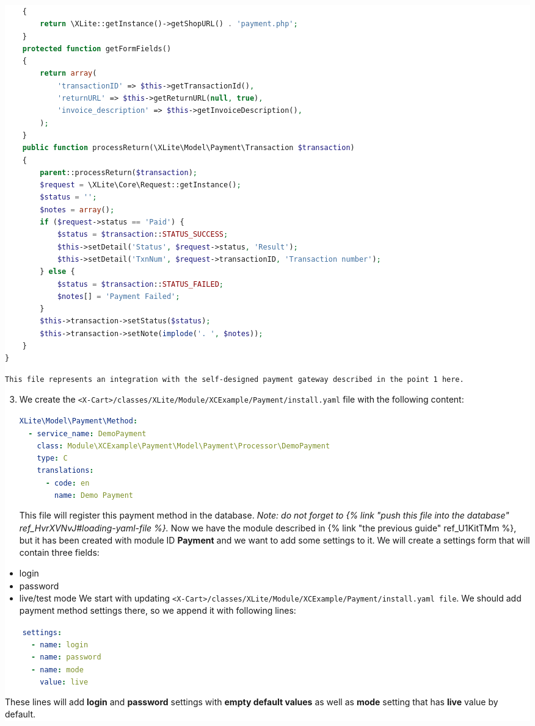 ```php
    {
        return \XLite::getInstance()->getShopURL() . 'payment.php';
    }
    protected function getFormFields()
    {
        return array(
            'transactionID' => $this->getTransactionId(),
            'returnURL' => $this->getReturnURL(null, true),
            'invoice_description' => $this->getInvoiceDescription(),
        );
    }
    public function processReturn(\XLite\Model\Payment\Transaction $transaction)
    {
        parent::processReturn($transaction);
        $request = \XLite\Core\Request::getInstance();
        $status = '';
        $notes = array();
        if ($request->status == 'Paid') {
            $status = $transaction::STATUS_SUCCESS;
            $this->setDetail('Status', $request->status, 'Result');
            $this->setDetail('TxnNum', $request->transactionID, 'Transaction number');
        } else {
            $status = $transaction::STATUS_FAILED;
            $notes[] = 'Payment Failed';
        }
        $this->transaction->setStatus($status);
        $this->transaction->setNote(implode('. ', $notes));
    }
}
```
    This file represents an integration with the self-designed payment gateway described in the point 1 here.
3.  We create the `<X-Cart>/classes/XLite/Module/XCExample/Payment/install.yaml` file with the following content: 

    ```yaml
    XLite\Model\Payment\Method:
      - service_name: DemoPayment
        class: Module\XCExample\Payment\Model\Payment\Processor\DemoPayment
        type: C
        translations:
          - code: en
            name: Demo Payment
    ```
    This file will register this payment method in the database.
    _Note: do not forget to {% link "push this file into the database" ref_HvrXVNvJ#loading-yaml-file %}._
Now we have the module described in {% link "the previous guide" ref_U1KitTMm %}, but it has been created with module ID **Payment** and we want to add some settings to it. We will create a settings form that will contain three fields:
*   login
*   password
*   live/test mode
We start with updating `<X-Cart>/classes/XLite/Module/XCExample/Payment/install.yaml file`. We should add payment method settings there, so we append it with following lines: 
```yaml
    settings:
      - name: login
      - name: password
      - name: mode
        value: live
```
These lines will add **login** and **password** settings with **empty default values** as well as **mode** setting that has **live** value by default.